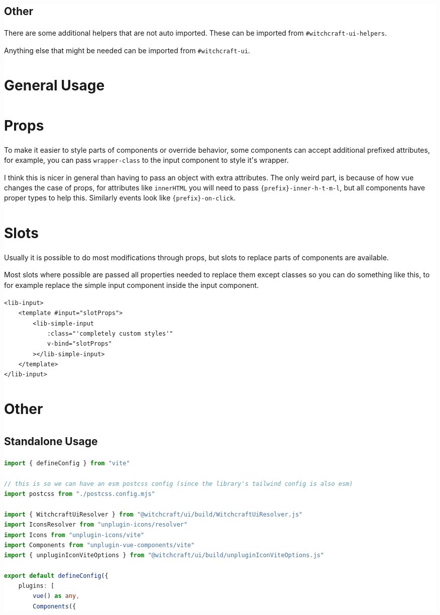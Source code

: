 ## Other

There are some additional helpers that are not auto imported. These can be imported from `#witchcraft-ui-helpers`.

Anything else that might be needed can be imported from `#witchcraft-ui`.

# General Usage

# Props

To make it easier to style parts of components or override behavior, some components can accept additional prefixed attributes, for example, you can pass `wrapper-class` to the input component to style it's wrapper.

I think this is nicer in general than having to pass an object with extra attributes. The only weird part, is because of how vue changes the case of props, for attributes like `innerHTML` you will need to pass `{prefix}-inner-h-t-m-l`, but all components have proper types to help this. Similarly events look like `{prefix}-on-click`.

# Slots

Usually it is possible to do most modifications through props, but slots to replace parts of components are available.

Most slots where possible are passed all properties needed to replace them except classes so you can do something like this, to for example replace the simple input component inside the input component.

```vue
<lib-input>
	<template #input="slotProps">
		<lib-simple-input
			:class="'completely custom styles'"
			v-bind="slotProps"
		></lib-simple-input>
	</template>
</lib-input>

```

# Other

## Standalone Usage

```ts
import { defineConfig } from "vite"

// this is so we can have an esm postcss config (since the library's tailwind config is also esm)
import postcss from "./postcss.config.mjs"

import { WitchcraftUiResolver } from "@witchcraft/ui/build/WitchcraftUiResolver.js"
import IconsResolver from "unplugin-icons/resolver"
import Icons from "unplugin-icons/vite"
import Components from "unplugin-vue-components/vite"
import { unpluginIconViteOptions } from "@witchcraft/ui/build/unpluginIconViteOptions.js"

export default defineConfig({
	plugins: [
		vue() as any,
		Components({
```